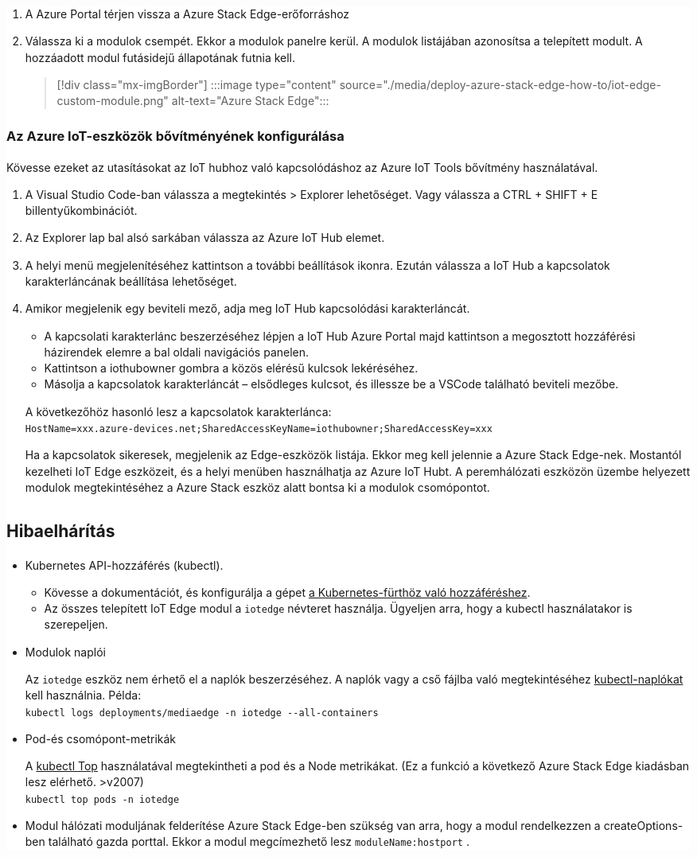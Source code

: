 1. A Azure Portal térjen vissza a Azure Stack Edge-erőforráshoz
1. Válassza ki a modulok csempét. Ekkor a modulok panelre kerül. A modulok listájában azonosítsa a telepített modult. A hozzáadott modul futásidejű állapotának futnia kell.

    > [!div class="mx-imgBorder"]
    > :::image type="content" source="./media/deploy-azure-stack-edge-how-to/iot-edge-custom-module.png" alt-text="Azure Stack Edge":::

### <a name="configure-the-azure-iot-tools-extension"></a>Az Azure IoT-eszközök bővítményének konfigurálása

Kövesse ezeket az utasításokat az IoT hubhoz való kapcsolódáshoz az Azure IoT Tools bővítmény használatával.

1. A Visual Studio Code-ban válassza a megtekintés > Explorer lehetőséget. Vagy válassza a CTRL + SHIFT + E billentyűkombinációt.
1. Az Explorer lap bal alsó sarkában válassza az Azure IoT Hub elemet.
1. A helyi menü megjelenítéséhez kattintson a további beállítások ikonra. Ezután válassza a IoT Hub a kapcsolatok karakterláncának beállítása lehetőséget.
1. Amikor megjelenik egy beviteli mező, adja meg IoT Hub kapcsolódási karakterláncát. 

   * A kapcsolati karakterlánc beszerzéséhez lépjen a IoT Hub Azure Portal majd kattintson a megosztott hozzáférési házirendek elemre a bal oldali navigációs panelen.
   * Kattintson a iothubowner gombra a közös elérésű kulcsok lekéréséhez.
   * Másolja a kapcsolatok karakterláncát – elsődleges kulcsot, és illessze be a VSCode található beviteli mezőbe.

   A következőhöz hasonló lesz a kapcsolatok karakterlánca:<br/>`HostName=xxx.azure-devices.net;SharedAccessKeyName=iothubowner;SharedAccessKey=xxx`
    
   Ha a kapcsolatok sikeresek, megjelenik az Edge-eszközök listája. Ekkor meg kell jelennie a Azure Stack Edge-nek. Mostantól kezelheti IoT Edge eszközeit, és a helyi menüben használhatja az Azure IoT Hubt. A peremhálózati eszközön üzembe helyezett modulok megtekintéséhez a Azure Stack eszköz alatt bontsa ki a modulok csomópontot.
    
## <a name="troubleshooting"></a>Hibaelhárítás

* Kubernetes API-hozzáférés (kubectl).

    * Kövesse a dokumentációt, és konfigurálja a gépet [a Kubernetes-fürthöz való hozzáféréshez](https://review.docs.microsoft.com/azure/databox-online/azure-stack-edge-j-series-create-kubernetes-cluster?toc=%2Fazure%2Fdatabox-online%2Fazure-stack-edge-gpu%2Ftoc.json&bc=%2Fazure%2Fdatabox-online%2Fazure-stack-edge-gpu%2Fbreadcrumb%2Ftoc.json&branch=release-tzl#debug-kubernetes-issues).
    * Az összes telepített IoT Edge modul a `iotedge` névteret használja. Ügyeljen arra, hogy a kubectl használatakor is szerepeljen.
* Modulok naplói

    Az `iotedge` eszköz nem érhető el a naplók beszerzéséhez. A naplók vagy a cső fájlba való megtekintéséhez [kubectl-naplókat](https://kubernetes.io/docs/reference/generated/kubectl/kubectl-commands#logs)  kell használnia. Példa: <br/>  `kubectl logs deployments/mediaedge -n iotedge --all-containers`
* Pod-és csomópont-metrikák

    A [kubectl Top](https://kubernetes.io/docs/reference/generated/kubectl/kubectl-commands#top)  használatával megtekintheti a pod és a Node metrikákat. (Ez a funkció a következő Azure Stack Edge kiadásban lesz elérhető. >v2007)<br/>`kubectl top pods -n iotedge`
* Modul hálózati moduljának felderítése Azure Stack Edge-ben szükség van arra, hogy a modul rendelkezzen a createOptions-ben található gazda porttal. Ekkor a modul megcímezhető lesz `moduleName:hostport` .
    
